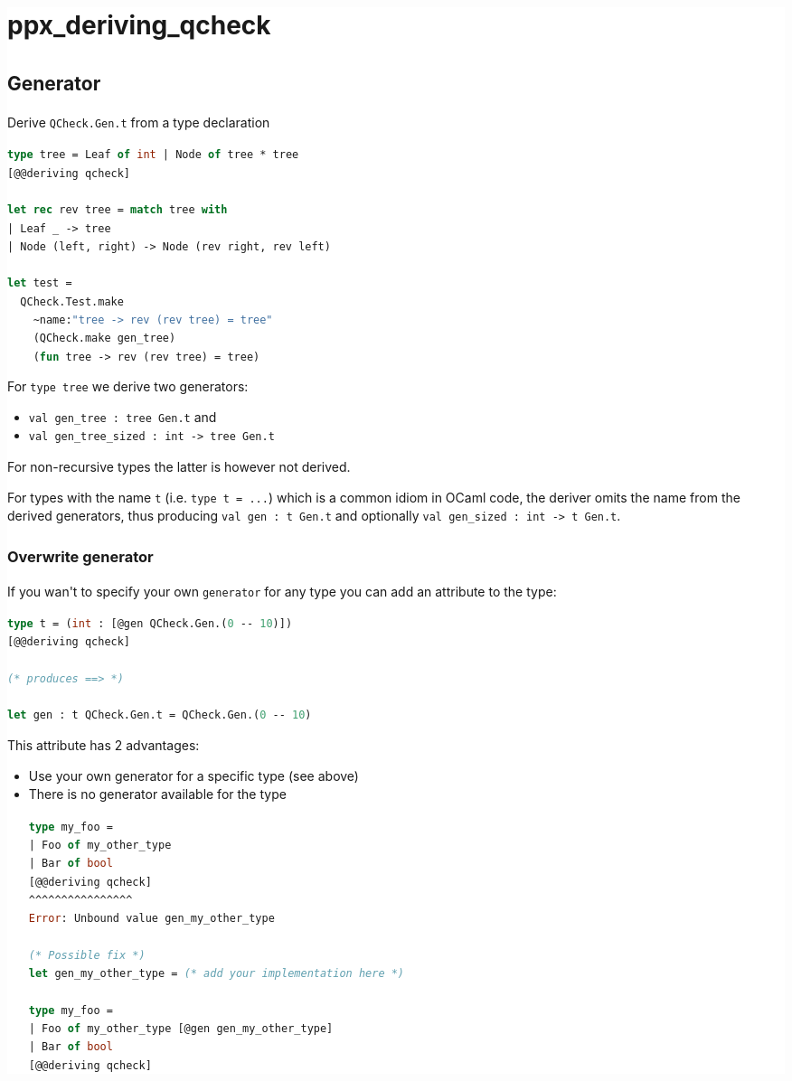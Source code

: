 # ppx_deriving_qcheck

## Generator
Derive `QCheck.Gen.t` from a type declaration

```ocaml
type tree = Leaf of int | Node of tree * tree
[@@deriving qcheck]

let rec rev tree = match tree with
| Leaf _ -> tree
| Node (left, right) -> Node (rev right, rev left)

let test =
  QCheck.Test.make
    ~name:"tree -> rev (rev tree) = tree"
	(QCheck.make gen_tree)
	(fun tree -> rev (rev tree) = tree)
```

For `type tree` we derive two generators:
- `val gen_tree : tree Gen.t` and
- `val gen_tree_sized : int -> tree Gen.t`

For non-recursive types the latter is however not derived.

For types with the name `t` (i.e. `type t = ...`) which is a common idiom in OCaml code,
the deriver omits the name from the derived generators,
thus producing `val gen : t Gen.t` and optionally `val gen_sized : int -> t Gen.t`.

### Overwrite generator
If you wan't to specify your own `generator` for any type you can
add an attribute to the type:

```ocaml
type t = (int : [@gen QCheck.Gen.(0 -- 10)])
[@@deriving qcheck]

(* produces ==> *)

let gen : t QCheck.Gen.t = QCheck.Gen.(0 -- 10)
```

This attribute has 2 advantages:
* Use your own generator for a specific type (see above)
* There is no generator available for the type
  ```ocaml
  type my_foo =
  | Foo of my_other_type
  | Bar of bool
  [@@deriving qcheck]
  ^^^^^^^^^^^^^^^^
  Error: Unbound value gen_my_other_type
  
  (* Possible fix *)
  let gen_my_other_type = (* add your implementation here *)
  
  type my_foo =
  | Foo of my_other_type [@gen gen_my_other_type]
  | Bar of bool
  [@@deriving qcheck]
  ```
